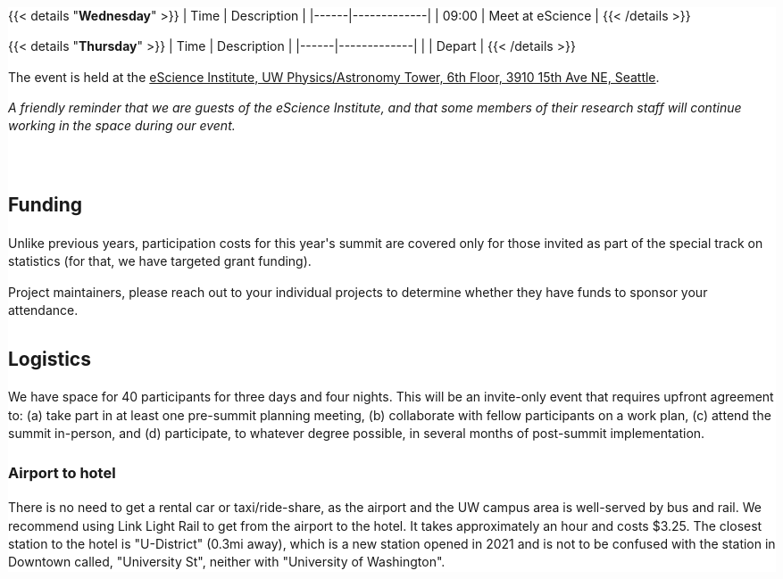 {{< details "**Wednesday**" >}}
| Time | Description |
|------|-------------|
| 09:00 | Meet at eScience |
{{< /details >}}

{{< details "**Thursday**" >}}
| Time | Description |
|------|-------------|
| | Depart |
{{< /details >}}

</div>

The event is held at the [eScience Institute, UW Physics/Astronomy Tower, 6th Floor, 3910 15th Ave NE, Seattle](https://goo.gl/maps/EfkoHtvZad3fYMx77).

_A friendly reminder that we are guests of the eScience Institute, and
that some members of their research staff will continue working in the space
during our event._

<br/>
<iframe
  src="https://www.google.com/maps/d/embed?mid=1EYtbQdkFmCCFasChSgf_RcZKz5ztKvw&ehbc=2E312F"
  width="100%" height="480"
>
</iframe>

## Funding

Unlike previous years, participation costs for this year's summit are covered
only for those invited as part of the special track on statistics (for that, we have targeted grant funding).

Project maintainers, please reach out to your individual projects to determine
whether they have funds to sponsor your attendance.

## Logistics

We have space for 40 participants for three days and four nights.
This will be an invite-only event that requires upfront agreement to:
(a) take part in at least one pre-summit planning meeting,
(b) collaborate with fellow participants on a work plan,
(c) attend the summit in-person, and
(d) participate, to whatever degree possible, in several months of post-summit implementation.

### Airport to hotel

There is no need to get a rental car or taxi/ride-share, as the airport and the UW campus area is well-served by bus and rail.
We recommend using Link Light Rail to get from the airport to the hotel. It takes approximately an hour and costs $3.25.
The closest station to the hotel is "U-District" (0.3mi away), which is a new station opened in 2021 and is not to be confused with the station in Downtown called, "University St", neither with "University of Washington".

